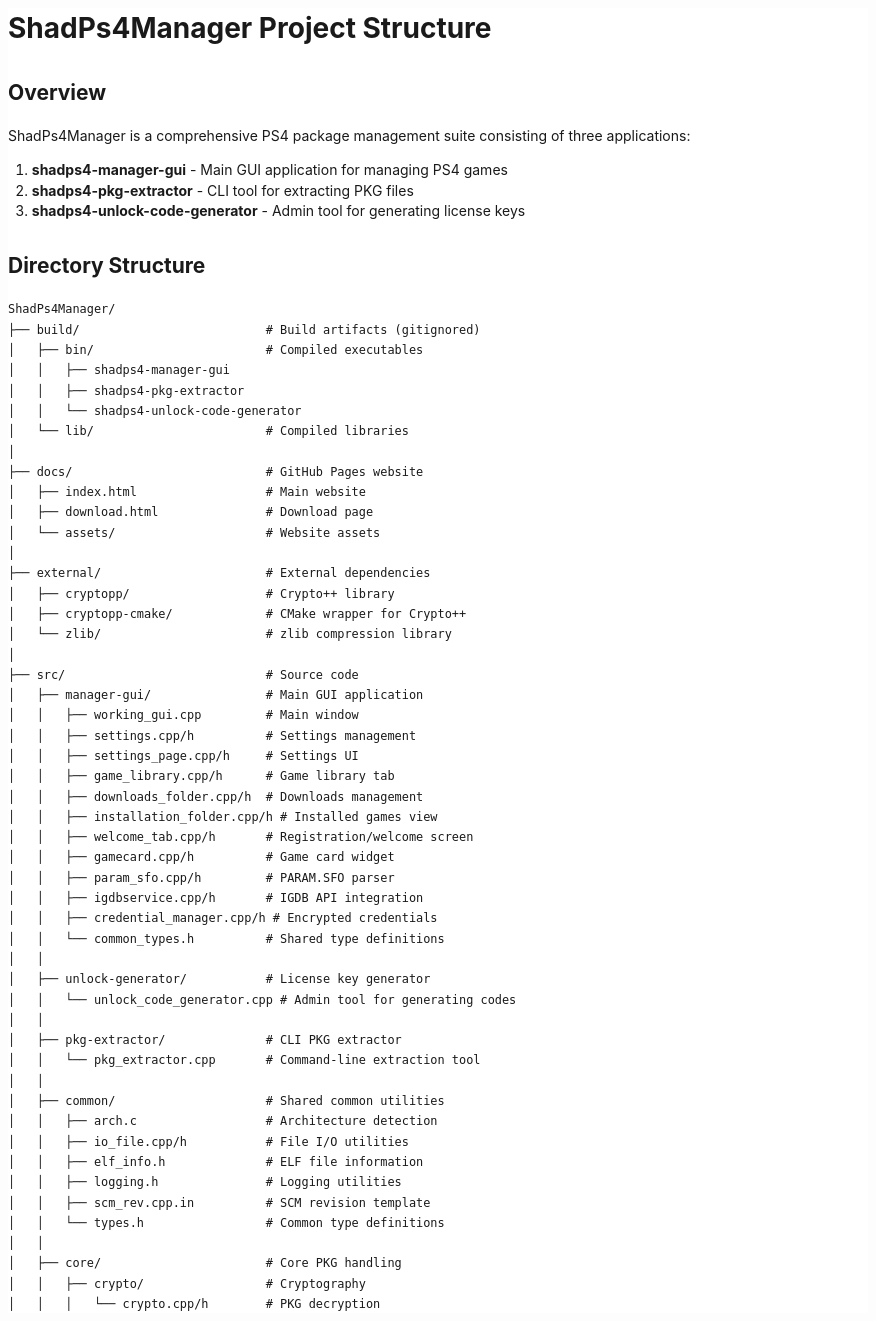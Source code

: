 # ShadPs4Manager Project Structure

## Overview
ShadPs4Manager is a comprehensive PS4 package management suite consisting of three applications:
1. **shadps4-manager-gui** - Main GUI application for managing PS4 games
2. **shadps4-pkg-extractor** - CLI tool for extracting PKG files
3. **shadps4-unlock-code-generator** - Admin tool for generating license keys

## Directory Structure

```
ShadPs4Manager/
├── build/                          # Build artifacts (gitignored)
│   ├── bin/                        # Compiled executables
│   │   ├── shadps4-manager-gui
│   │   ├── shadps4-pkg-extractor
│   │   └── shadps4-unlock-code-generator
│   └── lib/                        # Compiled libraries
│
├── docs/                           # GitHub Pages website
│   ├── index.html                  # Main website
│   ├── download.html               # Download page
│   └── assets/                     # Website assets
│
├── external/                       # External dependencies
│   ├── cryptopp/                   # Crypto++ library
│   ├── cryptopp-cmake/             # CMake wrapper for Crypto++
│   └── zlib/                       # zlib compression library
│
├── src/                            # Source code
│   ├── manager-gui/                # Main GUI application
│   │   ├── working_gui.cpp         # Main window
│   │   ├── settings.cpp/h          # Settings management
│   │   ├── settings_page.cpp/h     # Settings UI
│   │   ├── game_library.cpp/h      # Game library tab
│   │   ├── downloads_folder.cpp/h  # Downloads management
│   │   ├── installation_folder.cpp/h # Installed games view
│   │   ├── welcome_tab.cpp/h       # Registration/welcome screen
│   │   ├── gamecard.cpp/h          # Game card widget
│   │   ├── param_sfo.cpp/h         # PARAM.SFO parser
│   │   ├── igdbservice.cpp/h       # IGDB API integration
│   │   ├── credential_manager.cpp/h # Encrypted credentials
│   │   └── common_types.h          # Shared type definitions
│   │
│   ├── unlock-generator/           # License key generator
│   │   └── unlock_code_generator.cpp # Admin tool for generating codes
│   │
│   ├── pkg-extractor/              # CLI PKG extractor
│   │   └── pkg_extractor.cpp       # Command-line extraction tool
│   │
│   ├── common/                     # Shared common utilities
│   │   ├── arch.c                  # Architecture detection
│   │   ├── io_file.cpp/h           # File I/O utilities
│   │   ├── elf_info.h              # ELF file information
│   │   ├── logging.h               # Logging utilities
│   │   ├── scm_rev.cpp.in          # SCM revision template
│   │   └── types.h                 # Common type definitions
│   │
│   ├── core/                       # Core PKG handling
│   │   ├── crypto/                 # Cryptography
│   │   │   └── crypto.cpp/h        # PKG decryption
```